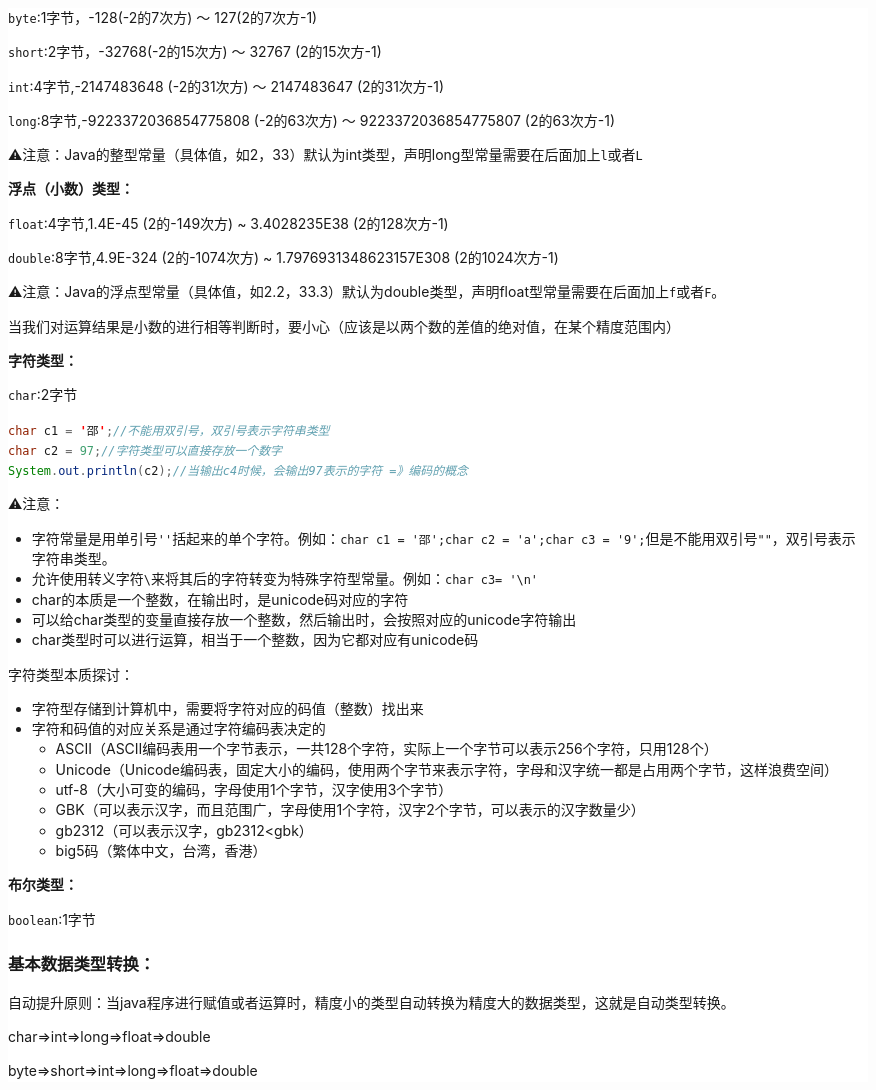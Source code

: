 `byte`:1字节，-128(-2的7次方) ～ 127(2的7次方-1)

`short`:2字节，-32768(-2的15次方) ～ 32767 (2的15次方-1)

`int`:4字节,-2147483648 (-2的31次方) ～ 2147483647 (2的31次方-1)

`long`:8字节,-9223372036854775808 (-2的63次方) ～ 9223372036854775807 (2的63次方-1)

⚠️注意：Java的整型常量（具体值，如2，33）默认为int类型，声明long型常量需要在后面加上`l`或者`L`

**浮点（小数）类型：**

`float`:4字节,1.4E-45 (2的-149次方) ~ 3.4028235E38 (2的128次方-1)

`double`:8字节,4.9E-324 (2的-1074次方) ~ 1.7976931348623157E308 (2的1024次方-1)

⚠️注意：Java的浮点型常量（具体值，如2.2，33.3）默认为double类型，声明float型常量需要在后面加上`f`或者`F`。

当我们对运算结果是小数的进行相等判断时，要小心（应该是以两个数的差值的绝对值，在某个精度范围内）

**字符类型：**

`char`:2字节

```java
char c1 = '邵';//不能用双引号，双引号表示字符串类型
char c2 = 97;//字符类型可以直接存放一个数字
System.out.println(c2);//当输出c4时候，会输出97表示的字符 =》编码的概念
```

⚠️注意：

- 字符常量是用单引号`''`括起来的单个字符。例如：`char c1 = '邵';char c2 = 'a';char c3 = '9';`但是不能用双引号`""`，双引号表示字符串类型。
- 允许使用转义字符`\`来将其后的字符转变为特殊字符型常量。例如：`char c3= '\n'`
- char的本质是一个整数，在输出时，是unicode码对应的字符
- 可以给char类型的变量直接存放一个整数，然后输出时，会按照对应的unicode字符输出
- char类型时可以进行运算，相当于一个整数，因为它都对应有unicode码

字符类型本质探讨：

- 字符型存储到计算机中，需要将字符对应的码值（整数）找出来
- 字符和码值的对应关系是通过字符编码表决定的
  - ASCII（ASCII编码表用一个字节表示，一共128个字符，实际上一个字节可以表示256个字符，只用128个）
  - Unicode（Unicode编码表，固定大小的编码，使用两个字节来表示字符，字母和汉字统一都是占用两个字节，这样浪费空间）
  - utf-8（大小可变的编码，字母使用1个字节，汉字使用3个字节）
  - GBK（可以表示汉字，而且范围广，字母使用1个字符，汉字2个字节，可以表示的汉字数量少）
  - gb2312（可以表示汉字，gb2312<gbk）
  - big5码（繁体中文，台湾，香港）

**布尔类型：**

`boolean`:1字节

### 基本数据类型转换：

自动提升原则：当java程序进行赋值或者运算时，精度小的类型自动转换为精度大的数据类型，这就是自动类型转换。

char=>int=>long=>float=>double

byte=>short=>int=>long=>float=>double

